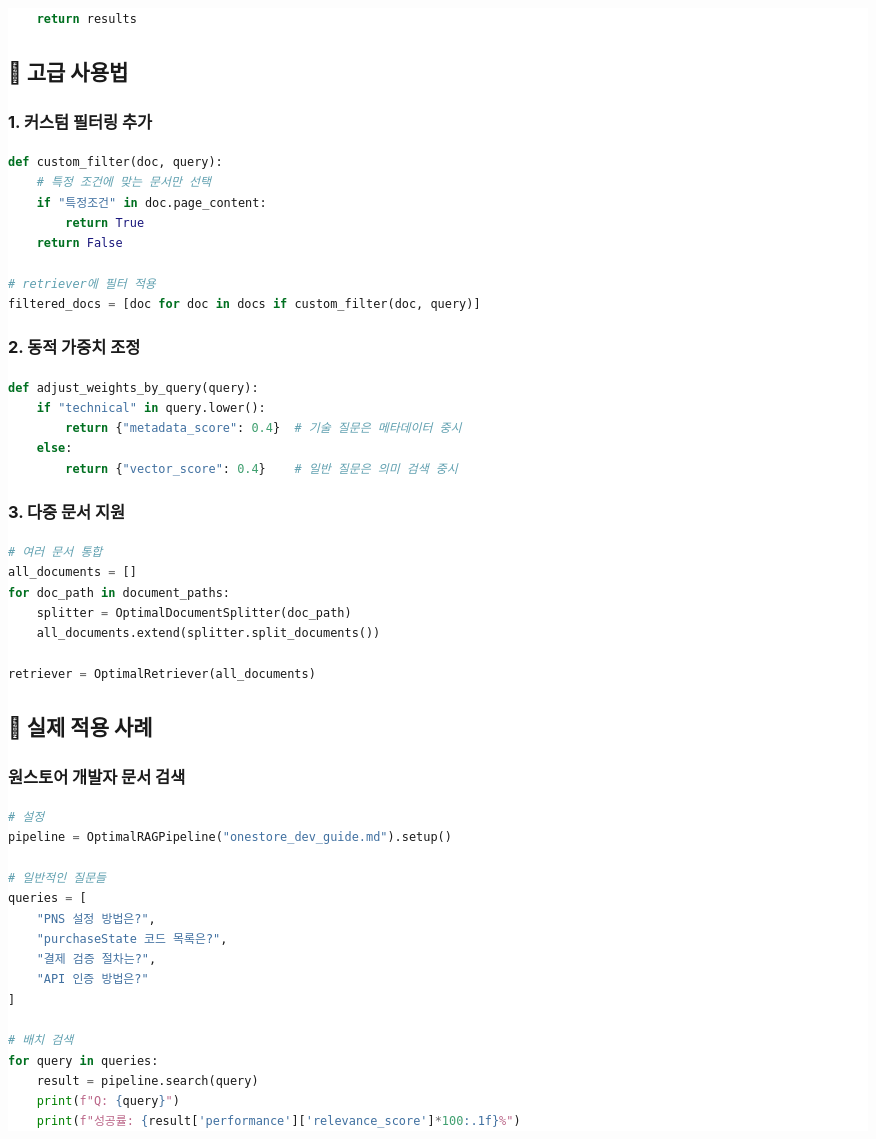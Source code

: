 ```python
    return results
```

## 🔧 고급 사용법

### 1. 커스텀 필터링 추가
```python
def custom_filter(doc, query):
    # 특정 조건에 맞는 문서만 선택
    if "특정조건" in doc.page_content:
        return True
    return False

# retriever에 필터 적용
filtered_docs = [doc for doc in docs if custom_filter(doc, query)]
```

### 2. 동적 가중치 조정
```python
def adjust_weights_by_query(query):
    if "technical" in query.lower():
        return {"metadata_score": 0.4}  # 기술 질문은 메타데이터 중시
    else:
        return {"vector_score": 0.4}    # 일반 질문은 의미 검색 중시
```

### 3. 다중 문서 지원
```python
# 여러 문서 통합
all_documents = []
for doc_path in document_paths:
    splitter = OptimalDocumentSplitter(doc_path)
    all_documents.extend(splitter.split_documents())

retriever = OptimalRetriever(all_documents)
```

## 🎯 실제 적용 사례

### 원스토어 개발자 문서 검색
```python
# 설정
pipeline = OptimalRAGPipeline("onestore_dev_guide.md").setup()

# 일반적인 질문들
queries = [
    "PNS 설정 방법은?",
    "purchaseState 코드 목록은?", 
    "결제 검증 절차는?",
    "API 인증 방법은?"
]

# 배치 검색
for query in queries:
    result = pipeline.search(query)
    print(f"Q: {query}")
    print(f"성공률: {result['performance']['relevance_score']*100:.1f}%")
```
